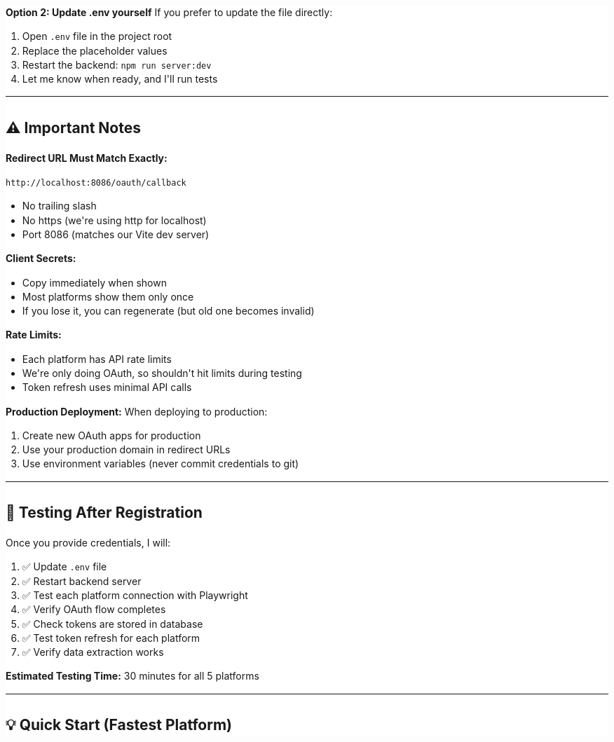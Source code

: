 **Option 2: Update .env yourself**
If you prefer to update the file directly:
1. Open `.env` file in the project root
2. Replace the placeholder values
3. Restart the backend: `npm run server:dev`
4. Let me know when ready, and I'll run tests

---

## ⚠️ Important Notes

**Redirect URL Must Match Exactly:**
```
http://localhost:8086/oauth/callback
```
- No trailing slash
- No https (we're using http for localhost)
- Port 8086 (matches our Vite dev server)

**Client Secrets:**
- Copy immediately when shown
- Most platforms show them only once
- If you lose it, you can regenerate (but old one becomes invalid)

**Rate Limits:**
- Each platform has API rate limits
- We're only doing OAuth, so shouldn't hit limits during testing
- Token refresh uses minimal API calls

**Production Deployment:**
When deploying to production:
1. Create new OAuth apps for production
2. Use your production domain in redirect URLs
3. Use environment variables (never commit credentials to git)

---

## 🧪 Testing After Registration

Once you provide credentials, I will:

1. ✅ Update `.env` file
2. ✅ Restart backend server
3. ✅ Test each platform connection with Playwright
4. ✅ Verify OAuth flow completes
5. ✅ Check tokens are stored in database
6. ✅ Test token refresh for each platform
7. ✅ Verify data extraction works

**Estimated Testing Time:** 30 minutes for all 5 platforms

---

## 💡 Quick Start (Fastest Platform)
